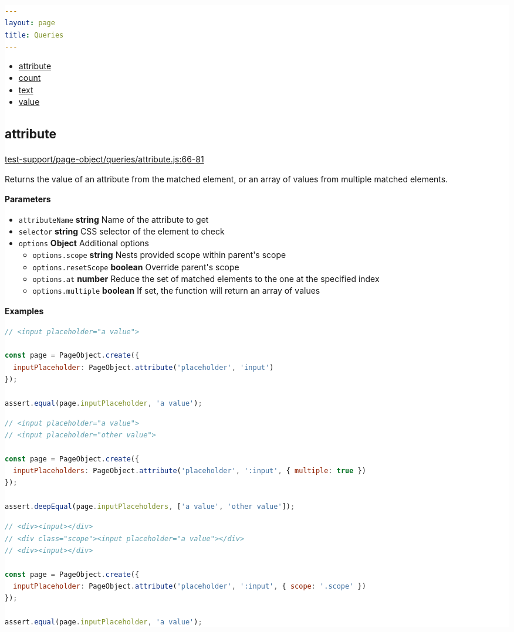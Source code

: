 ```yaml
---
layout: page
title: Queries
---
```


- [attribute](#attribute)
- [count](#count)
- [text](#text)
- [value](#value)

## attribute

[test-support/page-object/queries/attribute.js:66-81](https://github.com/jeradg/ember-cli-page-object/blob/67bd0e42148e3dc44ce5d00d45b6bfb04f69016b/test-support/page-object/queries/attribute.js#L66-L81 "Source code on GitHub")

Returns the value of an attribute from the matched element,
or an array of values from multiple matched elements.

**Parameters**

-   `attributeName` **string** Name of the attribute to get
-   `selector` **string** CSS selector of the element to check
-   `options` **Object** Additional options
    -   `options.scope` **string** Nests provided scope within parent's scope
    -   `options.resetScope` **boolean** Override parent's scope
    -   `options.at` **number** Reduce the set of matched elements to the one at the specified index
    -   `options.multiple` **boolean** If set, the function will return an array of values

**Examples**

```javascript
// <input placeholder="a value">

const page = PageObject.create({
  inputPlaceholder: PageObject.attribute('placeholder', 'input')
});

assert.equal(page.inputPlaceholder, 'a value');
```

```javascript
// <input placeholder="a value">
// <input placeholder="other value">

const page = PageObject.create({
  inputPlaceholders: PageObject.attribute('placeholder', ':input', { multiple: true })
});

assert.deepEqual(page.inputPlaceholders, ['a value', 'other value']);
```

```javascript
// <div><input></div>
// <div class="scope"><input placeholder="a value"></div>
// <div><input></div>

const page = PageObject.create({
  inputPlaceholder: PageObject.attribute('placeholder', ':input', { scope: '.scope' })
});

assert.equal(page.inputPlaceholder, 'a value');
```
